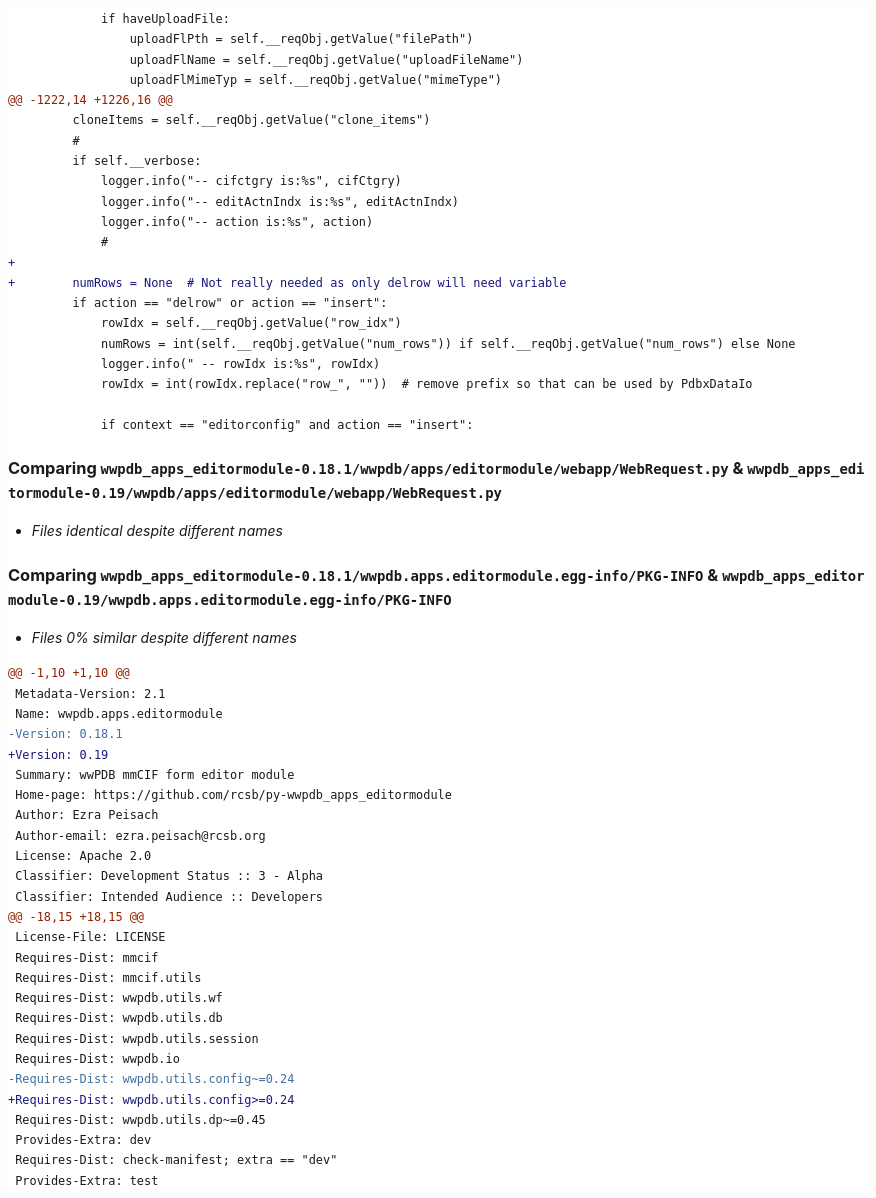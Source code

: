 ```diff
             if haveUploadFile:
                 uploadFlPth = self.__reqObj.getValue("filePath")
                 uploadFlName = self.__reqObj.getValue("uploadFileName")
                 uploadFlMimeTyp = self.__reqObj.getValue("mimeType")
@@ -1222,14 +1226,16 @@
         cloneItems = self.__reqObj.getValue("clone_items")
         #
         if self.__verbose:
             logger.info("-- cifctgry is:%s", cifCtgry)
             logger.info("-- editActnIndx is:%s", editActnIndx)
             logger.info("-- action is:%s", action)
             #
+
+        numRows = None  # Not really needed as only delrow will need variable
         if action == "delrow" or action == "insert":
             rowIdx = self.__reqObj.getValue("row_idx")
             numRows = int(self.__reqObj.getValue("num_rows")) if self.__reqObj.getValue("num_rows") else None
             logger.info(" -- rowIdx is:%s", rowIdx)
             rowIdx = int(rowIdx.replace("row_", ""))  # remove prefix so that can be used by PdbxDataIo
 
             if context == "editorconfig" and action == "insert":
```

### Comparing `wwpdb_apps_editormodule-0.18.1/wwpdb/apps/editormodule/webapp/WebRequest.py` & `wwpdb_apps_editormodule-0.19/wwpdb/apps/editormodule/webapp/WebRequest.py`

 * *Files identical despite different names*

### Comparing `wwpdb_apps_editormodule-0.18.1/wwpdb.apps.editormodule.egg-info/PKG-INFO` & `wwpdb_apps_editormodule-0.19/wwpdb.apps.editormodule.egg-info/PKG-INFO`

 * *Files 0% similar despite different names*

```diff
@@ -1,10 +1,10 @@
 Metadata-Version: 2.1
 Name: wwpdb.apps.editormodule
-Version: 0.18.1
+Version: 0.19
 Summary: wwPDB mmCIF form editor module
 Home-page: https://github.com/rcsb/py-wwpdb_apps_editormodule
 Author: Ezra Peisach
 Author-email: ezra.peisach@rcsb.org
 License: Apache 2.0
 Classifier: Development Status :: 3 - Alpha
 Classifier: Intended Audience :: Developers
@@ -18,15 +18,15 @@
 License-File: LICENSE
 Requires-Dist: mmcif
 Requires-Dist: mmcif.utils
 Requires-Dist: wwpdb.utils.wf
 Requires-Dist: wwpdb.utils.db
 Requires-Dist: wwpdb.utils.session
 Requires-Dist: wwpdb.io
-Requires-Dist: wwpdb.utils.config~=0.24
+Requires-Dist: wwpdb.utils.config>=0.24
 Requires-Dist: wwpdb.utils.dp~=0.45
 Provides-Extra: dev
 Requires-Dist: check-manifest; extra == "dev"
 Provides-Extra: test
```